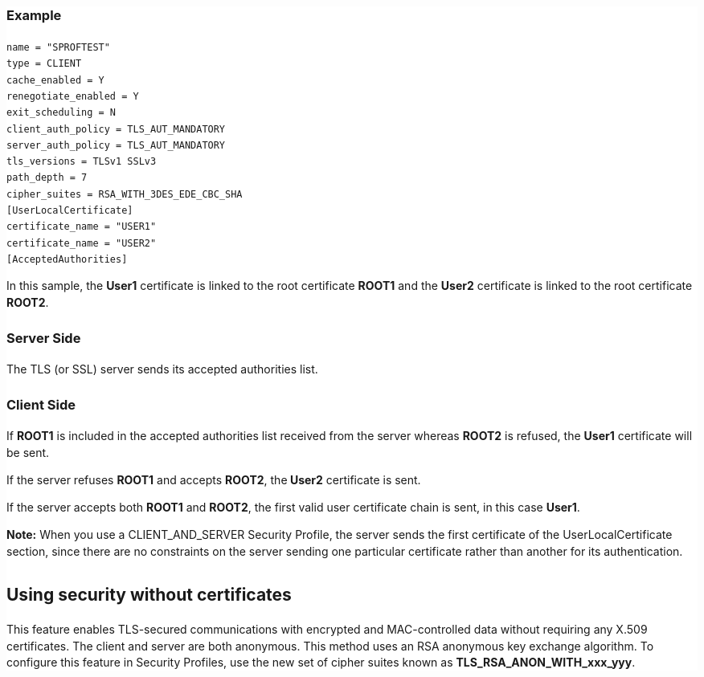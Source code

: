 ### Example



    name = "SPROFTEST"
    type = CLIENT
    cache_enabled = Y
    renegotiate_enabled = Y
    exit_scheduling = N
    client_auth_policy = TLS_AUT_MANDATORY
    server_auth_policy = TLS_AUT_MANDATORY
    tls_versions = TLSv1 SSLv3
    path_depth = 7
    cipher_suites = RSA_WITH_3DES_EDE_CBC_SHA
    [UserLocalCertificate]
    certificate_name = "USER1"
    certificate_name = "USER2"
    [AcceptedAuthorities]

In this sample, the <span style="font-weight: bold;">User1</span> certificate is linked to the root certificate <span style="font-weight: bold;">ROOT1</span> and the <span style="font-weight: bold;">User2</span> certificate is linked to the root certificate <span style="font-weight: bold;">ROOT2</span>.

### Server Side

The TLS (or SSL) server sends its accepted authorities list.

### Client Side

If <span style="font-weight: bold;">ROOT1</span> is included in the accepted authorities list received from the server whereas <span style="font-weight: bold;">ROOT2</span> is refused, the <span style="font-weight: bold;">User1</span> certificate will be sent.

If the server refuses <span style="font-weight: bold;">ROOT1</span> and accepts <span style="font-weight: bold;">ROOT2</span>, the<span style="font-weight: bold;"> User2</span> certificate is sent.

If the server accepts both <span style="font-weight: bold;">ROOT1</span> and <span style="font-weight: bold;">ROOT2</span>, the first valid user certificate chain is sent, in this case <span style="font-weight: bold;">User1</span>.

<span style="font-weight: bold;">Note:</span> When you use a CLIENT\_AND\_SERVER Security Profile, the server sends the first certificate of the <span class="code">UserLocalCertificate</span> section, since there are no constraints on the server sending one particular certificate rather than another for its authentication.

<span id="Using_security_without_certificates"></span>

## Using security without certificates

This feature enables TLS-secured communications with encrypted and MAC-controlled data without requiring any X.509 certificates. The client and server are both anonymous. This method uses an RSA anonymous key exchange algorithm. To configure this feature in Security Profiles, use the new set of cipher suites known as <span style="font-weight: bold;">TLS\_RSA\_ANON\_WITH\_xxx\_yyy</span>.
